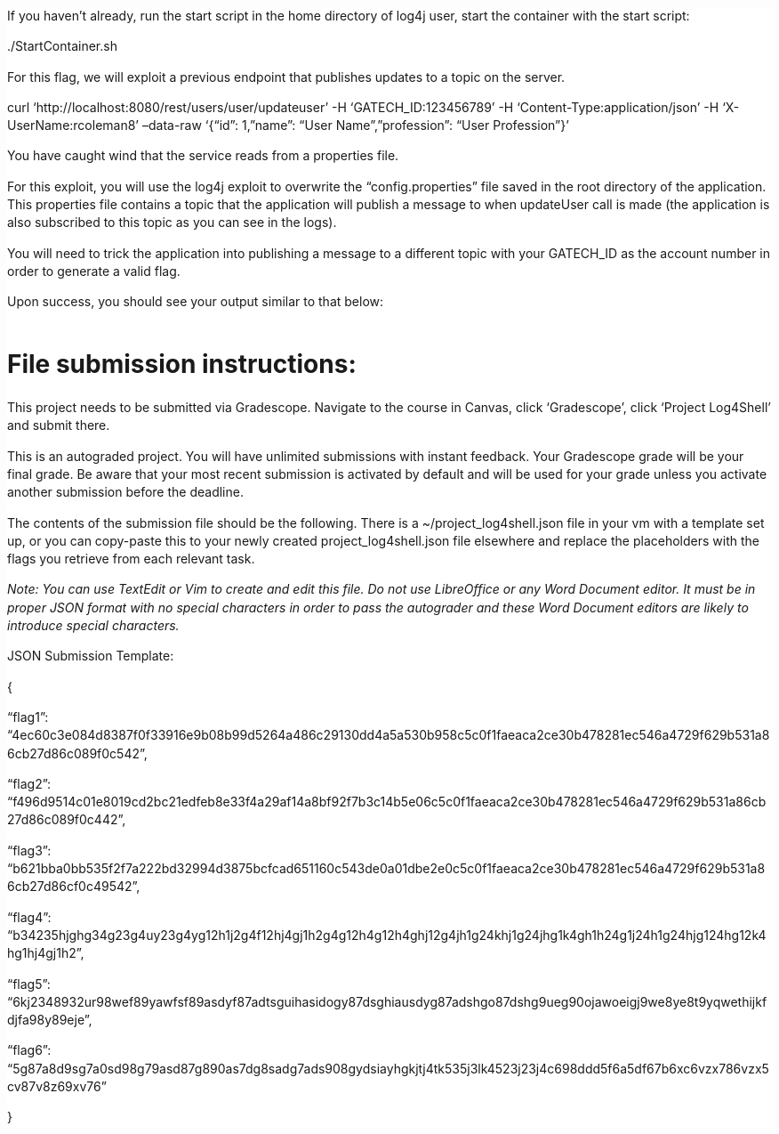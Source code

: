 If you haven’t already, run the start script in the home directory of log4j user, start the container with the start script:

./StartContainer.sh

For this flag, we will exploit a previous endpoint that publishes updates to a topic on the server.

curl ‘http://localhost:8080/rest/users/user/updateuser’ -H ‘GATECH_ID:123456789’ -H ‘Content-Type:application/json’ -H ‘X-UserName:rcoleman8’ –data-raw ‘{“id”: 1,”name”: “User Name”,”profession”: “User Profession”}’

You have caught wind that the service reads from a properties file.

For this exploit, you will use the log4j exploit to overwrite the “config.properties” file saved in the root directory of the application. This properties file contains a topic that the application will publish a message to when updateUser call is made (the application is also subscribed to this topic as you can see in the logs).

You will need to trick the application into publishing a message to a different topic with your GATECH_ID as the account number in order to generate a valid flag.

Upon success, you should see your output similar to that below:

<h1><strong>File submission instructions:</strong></h1>
This project needs to be submitted via Gradescope. Navigate to the course in Canvas, click ‘Gradescope’, click ‘Project Log4Shell’ and submit there.

This is an autograded project. You will have unlimited submissions with instant feedback. Your Gradescope grade will be your final grade. Be aware that your most recent submission is activated by default and will be used for your grade unless you activate another submission before the deadline.

The contents of the submission file should be the following. There is a&nbsp;~/project_log4shell.json&nbsp;file in your vm with a template set up, or you can copy-paste this to your newly created&nbsp;project_log4shell.json&nbsp;file elsewhere and replace the placeholders with the flags you retrieve from each relevant task.

<em>Note: You can use TextEdit or Vim to create and edit this file. Do not use LibreOffice or any Word Document editor. It must be in proper JSON format with no special characters in order to pass the autograder and these Word Document editors are likely to introduce special characters.</em>

JSON Submission Template:

{

“flag1”: “4ec60c3e084d8387f0f33916e9b08b99d5264a486c29130dd4a5a530b958c5c0f1faeaca2ce30b478281ec546a4729f629b531a86cb27d86c089f0c542”,

“flag2”: “f496d9514c01e8019cd2bc21edfeb8e33f4a29af14a8bf92f7b3c14b5e06c5c0f1faeaca2ce30b478281ec546a4729f629b531a86cb27d86c089f0c442”,

“flag3”: “b621bba0bb535f2f7a222bd32994d3875bcfcad651160c543de0a01dbe2e0c5c0f1faeaca2ce30b478281ec546a4729f629b531a86cb27d86cf0c49542”,

“flag4”: “b34235hjghg34g23g4uy23g4yg12h1j2g4f12hj4gj1h2g4g12h4g12h4ghj12g4jh1g24khj1g24jhg1k4gh1h24g1j24h1g24hjg124hg12k4hg1hj4gj1h2”,

“flag5”: “6kj2348932ur98wef89yawfsf89asdyf87adtsguihasidogy87dsghiausdyg87adshgo87dshg9ueg90ojawoeigj9we8ye8t9yqwethijkfdjfa98y89eje”,

“flag6”: “5g87a8d9sg7a0sd98g79asd87g890as7dg8sadg7ads908gydsiayhgkjtj4tk535j3lk4523j23j4c698ddd5f6a5df67b6xc6vzx786vzx5cv87v8z69xv76”

}
